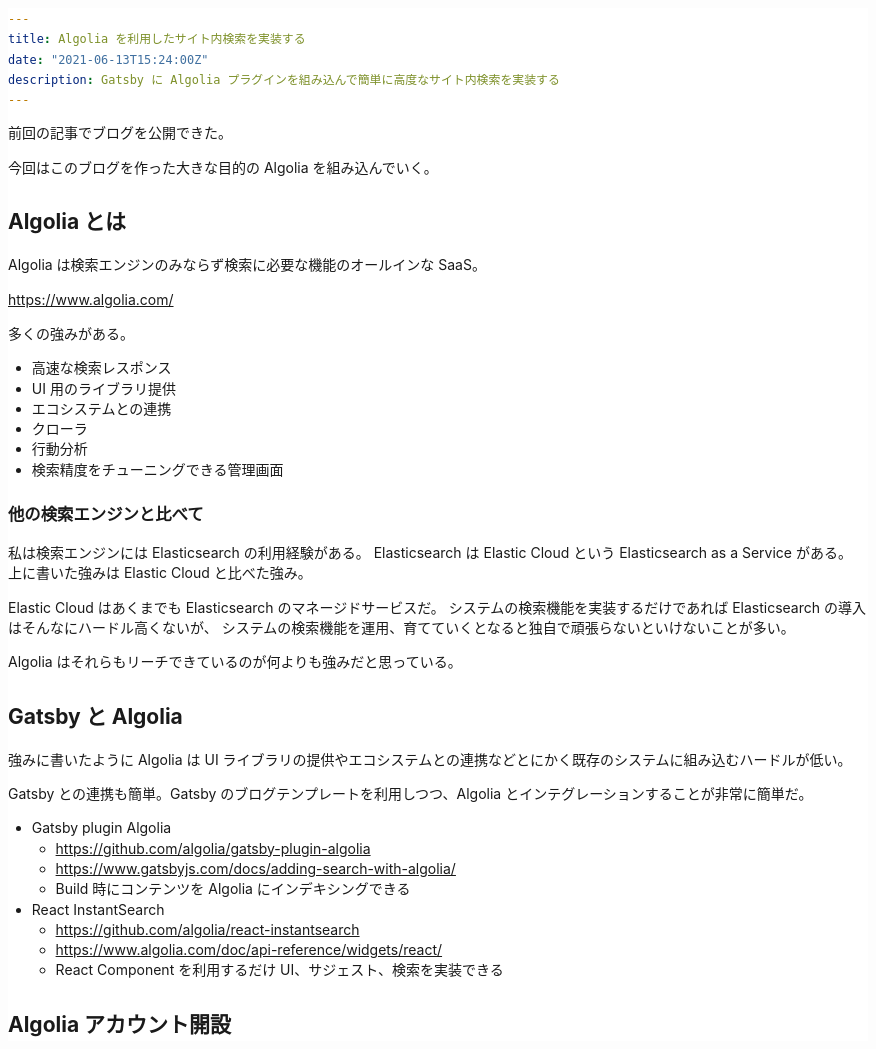 ```yaml
---
title: Algolia を利用したサイト内検索を実装する
date: "2021-06-13T15:24:00Z"
description: Gatsby に Algolia プラグインを組み込んで簡単に高度なサイト内検索を実装する
---
```


前回の記事でブログを公開できた。

今回はこのブログを作った大きな目的の Algolia を組み込んでいく。

## Algolia とは

Algolia は検索エンジンのみならず検索に必要な機能のオールインな SaaS。

https://www.algolia.com/

多くの強みがある。

- 高速な検索レスポンス
- UI 用のライブラリ提供
- エコシステムとの連携
- クローラ
- 行動分析
- 検索精度をチューニングできる管理画面

### 他の検索エンジンと比べて

私は検索エンジンには Elasticsearch の利用経験がある。
Elasticsearch は Elastic Cloud という Elasticsearch as a Service がある。
上に書いた強みは Elastic Cloud と比べた強み。

Elastic Cloud はあくまでも Elasticsearch のマネージドサービスだ。
システムの検索機能を実装するだけであれば Elasticsearch の導入はそんなにハードル高くないが、
システムの検索機能を運用、育てていくとなると独自で頑張らないといけないことが多い。

Algolia はそれらもリーチできているのが何よりも強みだと思っている。

## Gatsby と Algolia

強みに書いたように Algolia は UI ライブラリの提供やエコシステムとの連携などとにかく既存のシステムに組み込むハードルが低い。

Gatsby との連携も簡単。Gatsby のブログテンプレートを利用しつつ、Algolia とインテグレーションすることが非常に簡単だ。

- Gatsby plugin Algolia
  - https://github.com/algolia/gatsby-plugin-algolia
  - https://www.gatsbyjs.com/docs/adding-search-with-algolia/
  - Build 時にコンテンツを Algolia にインデキシングできる
- React InstantSearch
  - https://github.com/algolia/react-instantsearch
  - https://www.algolia.com/doc/api-reference/widgets/react/
  - React Component を利用するだけ UI、サジェスト、検索を実装できる

## Algolia アカウント開設
